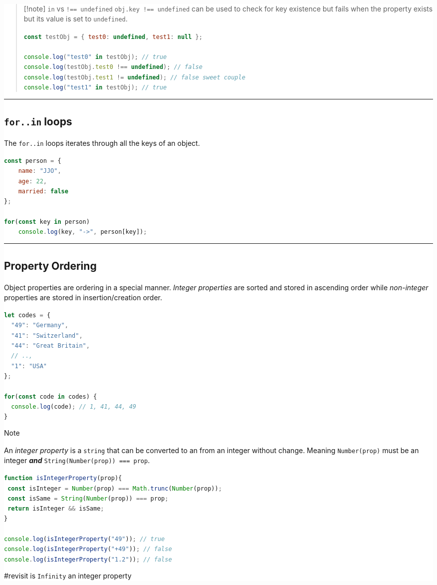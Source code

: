> [!note] `in` vs `!== undefined`
> `obj.key !== undefined` can be used to check for key existence but fails when the property exists but its value is set to `undefined`.
> ```javascript
> const testObj = { test0: undefined, test1: null };
> 
> console.log("test0" in testObj); // true
> console.log(testObj.test0 !== undefined); // false 
> console.log(testObj.test1 != undefined); // false sweet couple
> console.log("test1" in testObj); // true
>```

---
## `for..in` loops

The `for..in` loops iterates through all the keys of an object.

```javascript
const person = {
	name: "JJO",
	age: 22,
	married: false
};

for(const key in person)
	console.log(key, "->", person[key]);
```

---
## Property Ordering

Object properties are ordering in a special manner. *Integer properties* are sorted and stored in ascending order while *non-integer* properties are stored in insertion/creation order.

```javascript
let codes = {
  "49": "Germany",
  "41": "Switzerland",
  "44": "Great Britain",
  // ..,
  "1": "USA"
};

for(const code in codes) {
  console.log(code); // 1, 41, 44, 49
}
```

> [!note]
> An *integer property* is a `string` that can be converted to an from an integer without change.
> Meaning `Number(prop)` must be an integer ***and*** `String(Number(prop)) === prop`.
> ```javascript
>function isIntegerProperty(prop){
>  const isInteger = Number(prop) === Math.trunc(Number(prop));
>  const isSame = String(Number(prop)) === prop;
>  return isInteger && isSame;
>}
>
>console.log(isIntegerProperty("49")); // true
>console.log(isIntegerProperty("+49")); // false
>console.log(isIntegerProperty("1.2")); // false
> ```

#revisit is `Infinity` an integer property